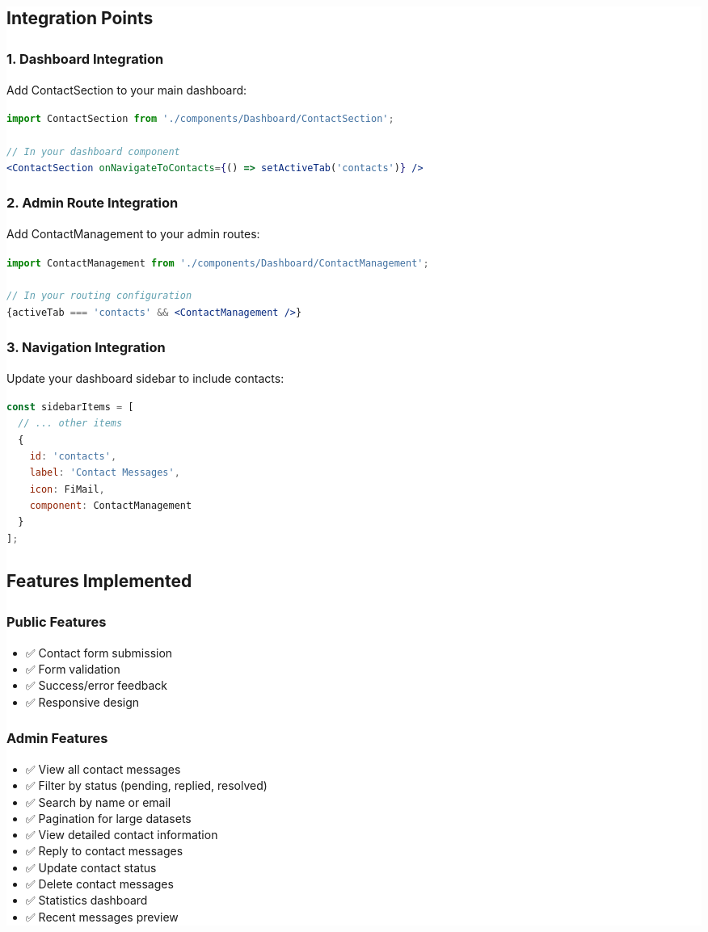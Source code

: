 ## Integration Points

### 1. Dashboard Integration
Add ContactSection to your main dashboard:
```jsx
import ContactSection from './components/Dashboard/ContactSection';

// In your dashboard component
<ContactSection onNavigateToContacts={() => setActiveTab('contacts')} />
```

### 2. Admin Route Integration
Add ContactManagement to your admin routes:
```jsx
import ContactManagement from './components/Dashboard/ContactManagement';

// In your routing configuration
{activeTab === 'contacts' && <ContactManagement />}
```

### 3. Navigation Integration
Update your dashboard sidebar to include contacts:
```jsx
const sidebarItems = [
  // ... other items
  {
    id: 'contacts',
    label: 'Contact Messages',
    icon: FiMail,
    component: ContactManagement
  }
];
```

## Features Implemented

### Public Features
- ✅ Contact form submission
- ✅ Form validation
- ✅ Success/error feedback
- ✅ Responsive design

### Admin Features
- ✅ View all contact messages
- ✅ Filter by status (pending, replied, resolved)
- ✅ Search by name or email
- ✅ Pagination for large datasets
- ✅ View detailed contact information
- ✅ Reply to contact messages
- ✅ Update contact status
- ✅ Delete contact messages
- ✅ Statistics dashboard
- ✅ Recent messages preview
